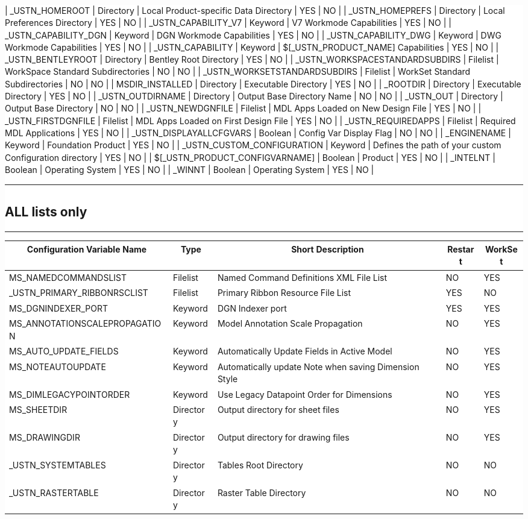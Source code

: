 | _USTN_HOMEROOT                                   | Directory      | Local Product-specific Data Directory                   | YES       | NO         |
| _USTN_HOMEPREFS                                  | Directory      | Local Preferences Directory                             | YES       | NO         |
| _USTN_CAPABILITY_V7                              | Keyword        | V7 Workmode Capabilities                                | YES       | NO         |
| _USTN_CAPABILITY_DGN                             | Keyword        | DGN Workmode Capabilities                               | YES       | NO         |
| _USTN_CAPABILITY_DWG                             | Keyword        | DWG Workmode Capabilities                               | YES       | NO         |
| _USTN_CAPABILITY                                 | Keyword        | $[_USTN_PRODUCT_NAME] Capabilities                      | YES       | NO         |
| _USTN_BENTLEYROOT                                | Directory      | Bentley Root Directory                                  | YES       | NO         |
| _USTN_WORKSPACESTANDARDSUBDIRS                   | Filelist       | WorkSpace Standard Subdirectories                       | NO        | NO         |
| _USTN_WORKSETSTANDARDSUBDIRS                     | Filelist       | WorkSet Standard Subdirectories                         | NO        | NO         |
| MSDIR_INSTALLED                                  | Directory      | Executable Directory                                    | YES       | NO         |
| _ROOTDIR                                         | Directory      | Executable Directory                                    | YES       | NO         |
| _USTN_OUTDIRNAME                                 | Directory      | Output Base Directory Name                              | NO        | NO         |
| _USTN_OUT                                        | Directory      | Output Base Directory                                   | NO        | NO         |
| _USTN_NEWDGNFILE                                 | Filelist       | MDL Apps Loaded on New Design File                      | YES       | NO         |
| _USTN_FIRSTDGNFILE                               | Filelist       | MDL Apps Loaded on First Design File                    | YES       | NO         |
| _USTN_REQUIREDAPPS                               | Filelist       | Required MDL Applications                               | YES       | NO         |
| _USTN_DISPLAYALLCFGVARS                          | Boolean        | Config Var Display Flag                                 | NO        | NO         |
| _ENGINENAME                                      | Keyword        | Foundation Product                                      | YES       | NO         |
| _USTN_CUSTOM_CONFIGURATION                       | Keyword        | Defines the path of your custom Configuration directory | YES       | NO         |
| $[_USTN_PRODUCT_CONFIGVARNAME]                   | Boolean        | Product                                                 | YES       | NO         |
| _INTELNT                                         | Boolean        | Operating System                                        | YES       | NO         |
| _WINNT                                           | Boolean        | Operating System                                        | YES       | NO         |

--------------------------------------------------------------------------------------------------------------------------------------------------------
## ALL lists only
--------------------------------------------------------------------------------------------------------------------------------------------------------
| Configuration Variable Name                      | Type           | Short Description                                       | Restart   | WorkSet    |
| ---						                       | ---            | ---                                                     | ---       | ---        |
| MS_NAMEDCOMMANDSLIST                             | Filelist       | Named Command Definitions XML File List                 | NO        | YES        |
| _USTN_PRIMARY_RIBBONRSCLIST                      | Filelist       | Primary Ribbon Resource File List                       | YES       | NO         |
| MS_DGNINDEXER_PORT                               | Keyword        | DGN Indexer port                                        | YES       | YES        |
| MS_ANNOTATIONSCALEPROPAGATION                    | Keyword        | Model Annotation Scale Propagation                      | NO        | YES        |
| MS_AUTO_UPDATE_FIELDS                            | Keyword        | Automatically Update Fields in Active Model             | NO        | YES        |
| MS_NOTEAUTOUPDATE                                | Keyword        | Automatically update Note when saving Dimension Style   | NO        | YES        |
| MS_DIMLEGACYPOINTORDER                           | Keyword        | Use Legacy Datapoint Order for Dimensions               | NO        | YES        |
| MS_SHEETDIR                                      | Directory      | Output directory for sheet files                        | NO        | YES        |
| MS_DRAWINGDIR                                    | Directory      | Output directory for drawing files                      | NO        | YES        |
| _USTN_SYSTEMTABLES                               | Directory      | Tables Root Directory                                   | NO        | NO         |
| _USTN_RASTERTABLE                                | Directory      | Raster Table Directory                                  | NO        | NO         |